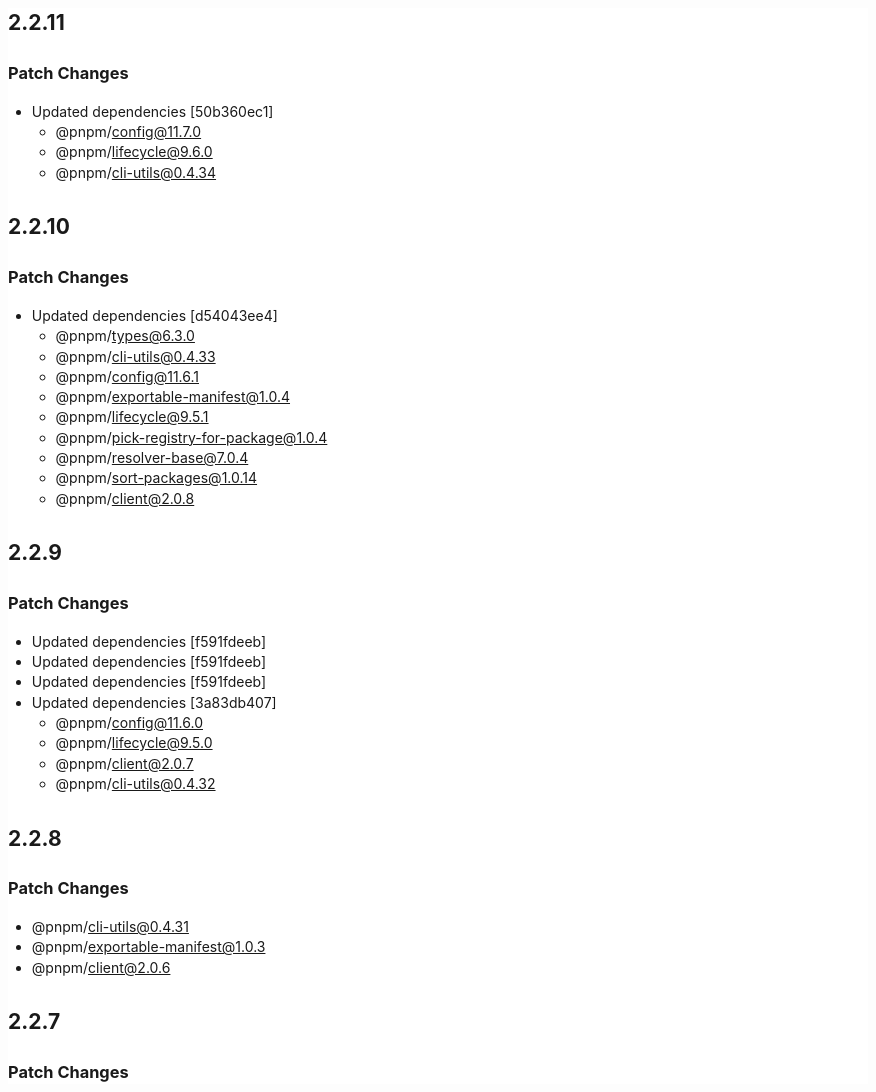 ## 2.2.11

### Patch Changes

- Updated dependencies [50b360ec1]
  - @pnpm/config@11.7.0
  - @pnpm/lifecycle@9.6.0
  - @pnpm/cli-utils@0.4.34

## 2.2.10

### Patch Changes

- Updated dependencies [d54043ee4]
  - @pnpm/types@6.3.0
  - @pnpm/cli-utils@0.4.33
  - @pnpm/config@11.6.1
  - @pnpm/exportable-manifest@1.0.4
  - @pnpm/lifecycle@9.5.1
  - @pnpm/pick-registry-for-package@1.0.4
  - @pnpm/resolver-base@7.0.4
  - @pnpm/sort-packages@1.0.14
  - @pnpm/client@2.0.8

## 2.2.9

### Patch Changes

- Updated dependencies [f591fdeeb]
- Updated dependencies [f591fdeeb]
- Updated dependencies [f591fdeeb]
- Updated dependencies [3a83db407]
  - @pnpm/config@11.6.0
  - @pnpm/lifecycle@9.5.0
  - @pnpm/client@2.0.7
  - @pnpm/cli-utils@0.4.32

## 2.2.8

### Patch Changes

- @pnpm/cli-utils@0.4.31
- @pnpm/exportable-manifest@1.0.3
- @pnpm/client@2.0.6

## 2.2.7

### Patch Changes
